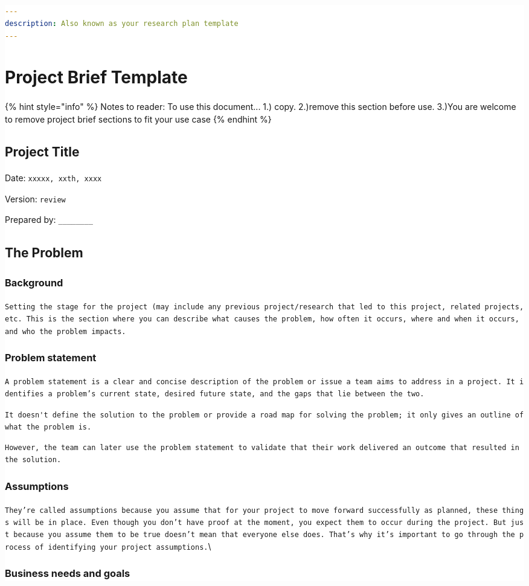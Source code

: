 ```yaml
---
description: Also known as your research plan template
---
```


# Project Brief Template

{% hint style="info" %}
Notes to reader: To use this document... 1.) copy. 2.)remove this section before use. 3.)You are welcome to remove project brief sections to fit your use case
{% endhint %}

## Project Title&#x20;

Date: `xxxxx, xxth, xxxx`&#x20;

Version: `review`&#x20;

Prepared by: `________` &#x20;

## The Problem&#x20;

### Background

`Setting the stage for the project (may include any previous project/research that led to this project, related projects, etc. This is the section where you can describe what causes the problem, how often it occurs, where and when it occurs, and who the problem impacts.`

### Problem statement

`A problem statement is a clear and concise description of the problem or issue a team aims to address in a project. It identifies a problem’s current state, desired future state, and the gaps that lie between the two.`

`It doesn't define the solution to the problem or provide a road map for solving the problem; it only gives an outline of what the problem is.`

`However, the team can later use the problem statement to validate that their work delivered an outcome that resulted in the solution.`

### Assumptions

`They’re called assumptions because you assume that for your project to move forward successfully as planned, these things will be in place. Even though you don’t have proof at the moment, you expect them to occur during the project. But just because you assume them to be true doesn’t mean that everyone else does. That’s why it’s important to go through the process of identifying your project assumptions.`\


### Business needs and goals&#x20;

